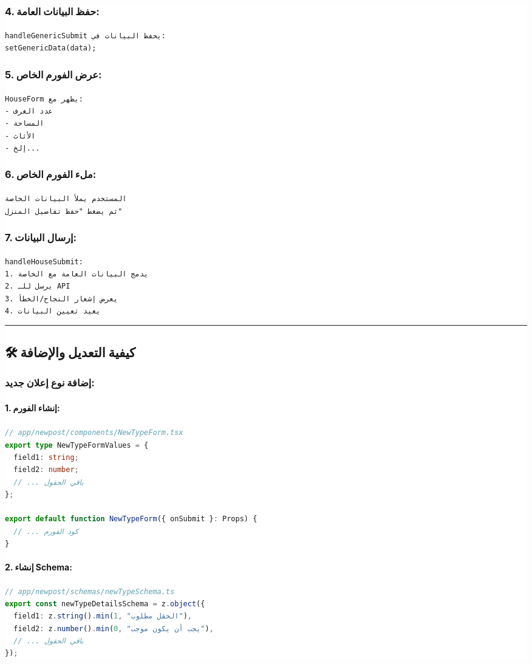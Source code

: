 ### 4. حفظ البيانات العامة:
```
handleGenericSubmit يحفظ البيانات في:
setGenericData(data);
```

### 5. عرض الفورم الخاص:
```
HouseForm يظهر مع:
- عدد الغرف
- المساحة
- الأثاث
- إلخ...
```

### 6. ملء الفورم الخاص:
```
المستخدم يملأ البيانات الخاصة
ثم يضغط "حفظ تفاصيل المنزل"
```

### 7. إرسال البيانات:
```
handleHouseSubmit:
1. يدمج البيانات العامة مع الخاصة
2. يرسل للـ API
3. يعرض إشعار النجاح/الخطأ
4. يعيد تعيين البيانات
```

---

## 🛠️ كيفية التعديل والإضافة

### إضافة نوع إعلان جديد:

#### 1. إنشاء الفورم:
```typescript
// app/newpost/components/NewTypeForm.tsx
export type NewTypeFormValues = {
  field1: string;
  field2: number;
  // ... باقي الحقول
};

export default function NewTypeForm({ onSubmit }: Props) {
  // ... كود الفورم
}
```

#### 2. إنشاء Schema:
```typescript
// app/newpost/schemas/newTypeSchema.ts
export const newTypeDetailsSchema = z.object({
  field1: z.string().min(1, "الحقل مطلوب"),
  field2: z.number().min(0, "يجب أن يكون موجب"),
  // ... باقي الحقول
});
```
